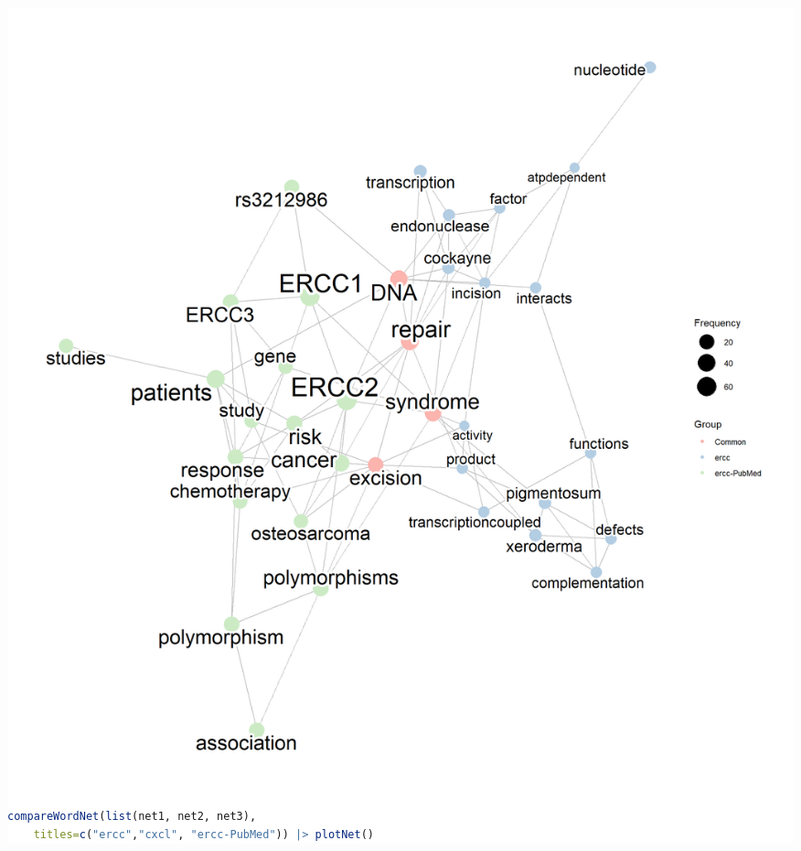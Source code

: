 <img src="01-basic_usage_of_biotextgraph_files/figure-html/compare-2.png" width="100%" style="display: block; margin: auto;" />

```r
compareWordNet(list(net1, net2, net3),
    titles=c("ercc","cxcl", "ercc-PubMed")) |> plotNet()
```
